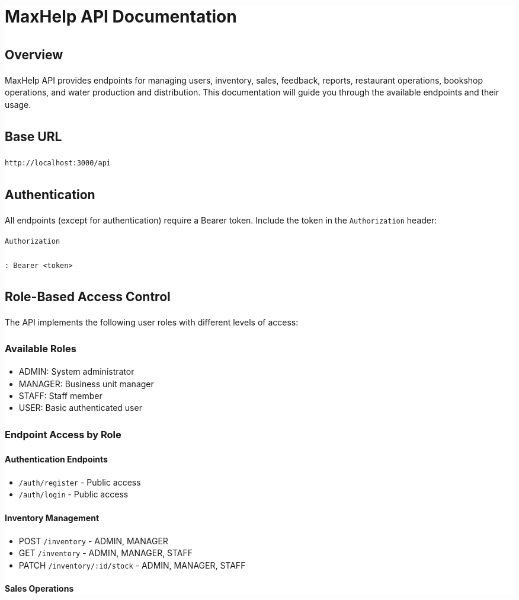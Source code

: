# MaxHelp API Documentation

## Overview

MaxHelp API provides endpoints for managing users, inventory, sales, feedback, reports, restaurant operations, bookshop operations, and water production and distribution. This documentation will guide you through the available endpoints and their usage.

## Base URL

```
http://localhost:3000/api
```

## Authentication

All endpoints (except for authentication) require a Bearer token. Include the token in the `Authorization` header:

```
Authorization

: Bearer <token>
```

## Role-Based Access Control

The API implements the following user roles with different levels of access:

### Available Roles

- ADMIN: System administrator
- MANAGER: Business unit manager
- STAFF: Staff member
- USER: Basic authenticated user

### Endpoint Access by Role

#### Authentication Endpoints

- `/auth/register` - Public access
- `/auth/login` - Public access

#### Inventory Management

- POST `/inventory` - ADMIN, MANAGER
- GET `/inventory` - ADMIN, MANAGER, STAFF
- PATCH `/inventory/:id/stock` - ADMIN, MANAGER, STAFF

#### Sales Operations
